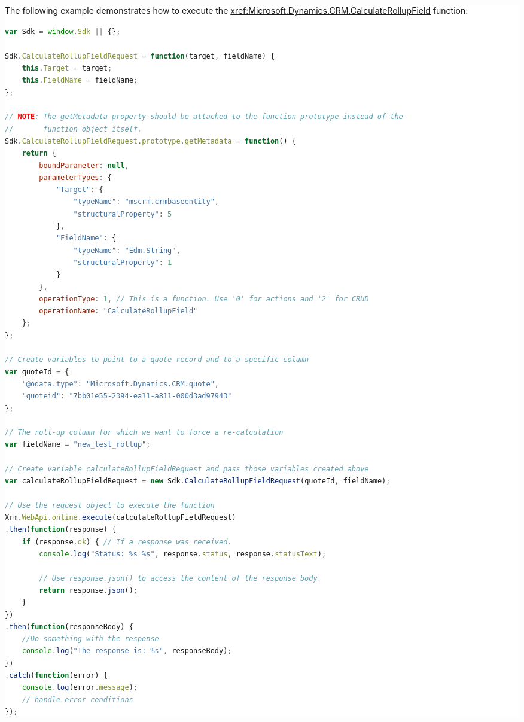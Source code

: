 The following example demonstrates how to execute the <xref:Microsoft.Dynamics.CRM.CalculateRollupField> function:

```JavaScript
var Sdk = window.Sdk || {};

Sdk.CalculateRollupFieldRequest = function(target, fieldName) {
    this.Target = target;
    this.FieldName = fieldName;
};

// NOTE: The getMetadata property should be attached to the function prototype instead of the
//       function object itself.
Sdk.CalculateRollupFieldRequest.prototype.getMetadata = function() {
    return {
        boundParameter: null,
        parameterTypes: {
            "Target": {
                "typeName": "mscrm.crmbaseentity",
                "structuralProperty": 5
            },
            "FieldName": {
                "typeName": "Edm.String",
                "structuralProperty": 1
            }
        },
        operationType: 1, // This is a function. Use '0' for actions and '2' for CRUD
        operationName: "CalculateRollupField"
    };
};

// Create variables to point to a quote record and to a specific column
var quoteId = {
    "@odata.type": "Microsoft.Dynamics.CRM.quote",
    "quoteid": "7bb01e55-2394-ea11-a811-000d3ad97943"
};

// The roll-up column for which we want to force a re-calculation
var fieldName = "new_test_rollup";

// Create variable calculateRollupFieldRequest and pass those variables created above
var calculateRollupFieldRequest = new Sdk.CalculateRollupFieldRequest(quoteId, fieldName);

// Use the request object to execute the function
Xrm.WebApi.online.execute(calculateRollupFieldRequest)
.then(function(response) {
    if (response.ok) { // If a response was received.
        console.log("Status: %s %s", response.status, response.statusText);

        // Use response.json() to access the content of the response body.
        return response.json();
    }
})
.then(function(responseBody) { 
    //Do something with the response
    console.log("The response is: %s", responseBody);
})
.catch(function(error) {
    console.log(error.message);
    // handle error conditions
});
```
